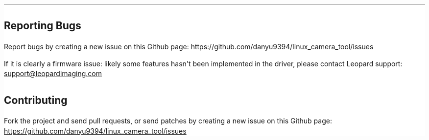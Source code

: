 
---
## Reporting Bugs
Report bugs by creating a new issue on this Github page: 
https://github.com/danyu9394/linux_camera_tool/issues

If it is clearly a firmware issue: likely some features hasn't been implemented in the driver, please contact Leopard support: [support@leopardimaging.com](mailto:support@leopardimaging.com)

## Contributing
Fork the project and send pull requests, or send patches by creating a new issue on this Github page:
https://github.com/danyu9394/linux_camera_tool/issues




